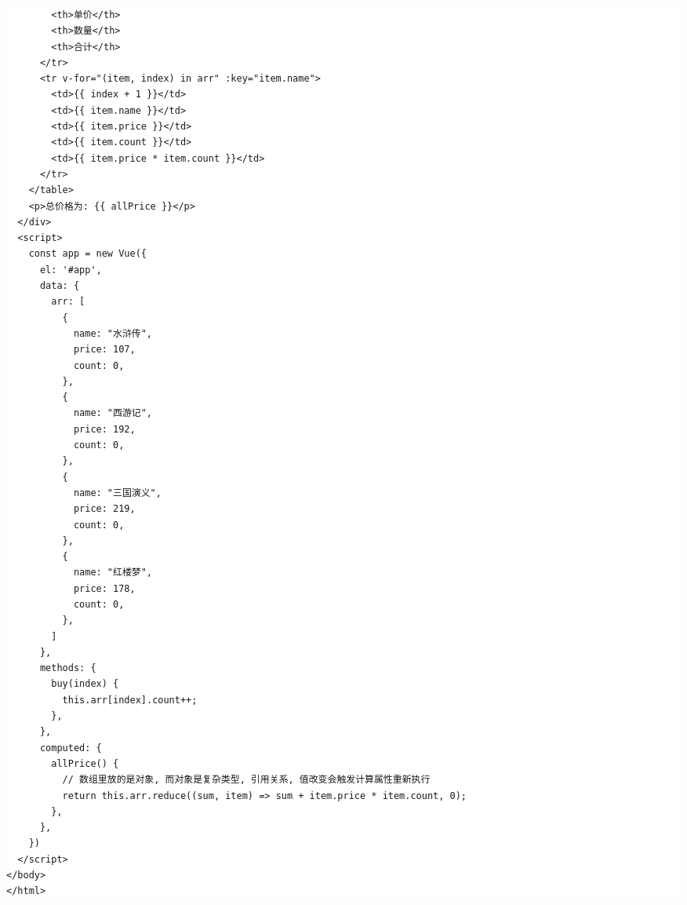 ```vue
        <th>单价</th>
        <th>数量</th>
        <th>合计</th>
      </tr>
      <tr v-for="(item, index) in arr" :key="item.name">
        <td>{{ index + 1 }}</td>
        <td>{{ item.name }}</td>
        <td>{{ item.price }}</td>
        <td>{{ item.count }}</td>
        <td>{{ item.price * item.count }}</td>
      </tr>
    </table>
    <p>总价格为: {{ allPrice }}</p>
  </div>
  <script>
    const app = new Vue({
      el: '#app',
      data: {
        arr: [
          {
            name: "水浒传",
            price: 107,
            count: 0,
          },
          {
            name: "西游记",
            price: 192,
            count: 0,
          },
          {
            name: "三国演义",
            price: 219,
            count: 0,
          },
          {
            name: "红楼梦",
            price: 178,
            count: 0,
          },
        ]
      },
      methods: {
        buy(index) {
          this.arr[index].count++;
        },
      },
      computed: {
        allPrice() {
          // 数组里放的是对象, 而对象是复杂类型, 引用关系, 值改变会触发计算属性重新执行
          return this.arr.reduce((sum, item) => sum + item.price * item.count, 0);
        },
      },
    })
  </script>
</body>
</html>
```
